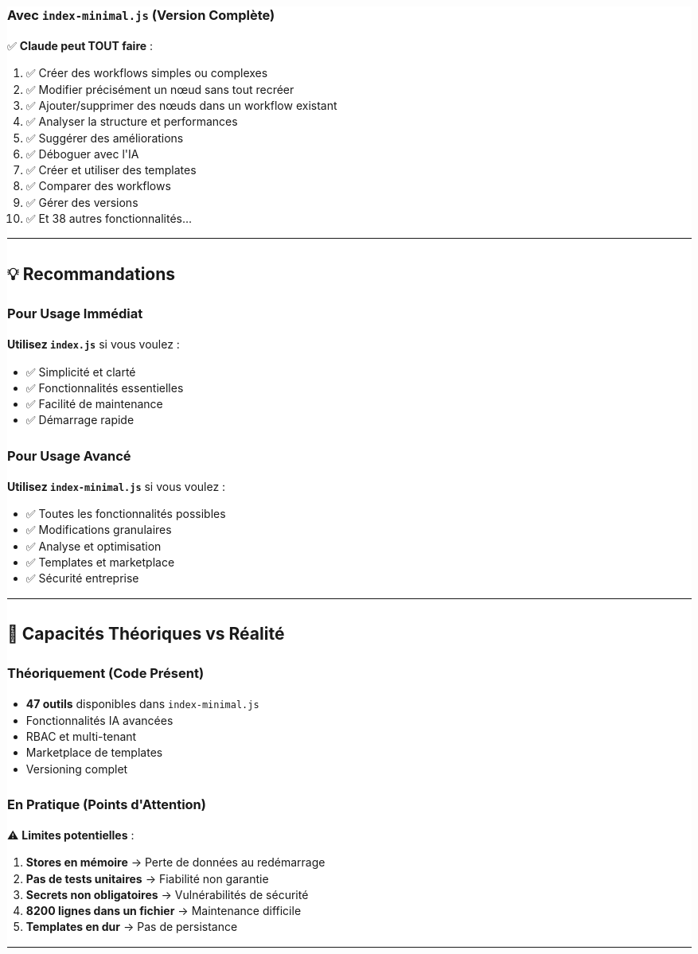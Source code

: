 
### Avec `index-minimal.js` (Version Complète)

✅ **Claude peut TOUT faire** :
1. ✅ Créer des workflows simples ou complexes
2. ✅ Modifier précisément un nœud sans tout recréer
3. ✅ Ajouter/supprimer des nœuds dans un workflow existant
4. ✅ Analyser la structure et performances
5. ✅ Suggérer des améliorations
6. ✅ Déboguer avec l'IA
7. ✅ Créer et utiliser des templates
8. ✅ Comparer des workflows
9. ✅ Gérer des versions
10. ✅ Et 38 autres fonctionnalités...

---

## 💡 Recommandations

### Pour Usage Immédiat

**Utilisez `index.js`** si vous voulez :
- ✅ Simplicité et clarté
- ✅ Fonctionnalités essentielles
- ✅ Facilité de maintenance
- ✅ Démarrage rapide

### Pour Usage Avancé

**Utilisez `index-minimal.js`** si vous voulez :
- ✅ Toutes les fonctionnalités possibles
- ✅ Modifications granulaires
- ✅ Analyse et optimisation
- ✅ Templates et marketplace
- ✅ Sécurité entreprise

---

## 🚀 Capacités Théoriques vs Réalité

### Théoriquement (Code Présent)
- **47 outils** disponibles dans `index-minimal.js`
- Fonctionnalités IA avancées
- RBAC et multi-tenant
- Marketplace de templates
- Versioning complet

### En Pratique (Points d'Attention)
⚠️ **Limites potentielles** :
1. **Stores en mémoire** → Perte de données au redémarrage
2. **Pas de tests unitaires** → Fiabilité non garantie
3. **Secrets non obligatoires** → Vulnérabilités de sécurité
4. **8200 lignes dans un fichier** → Maintenance difficile
5. **Templates en dur** → Pas de persistance

---